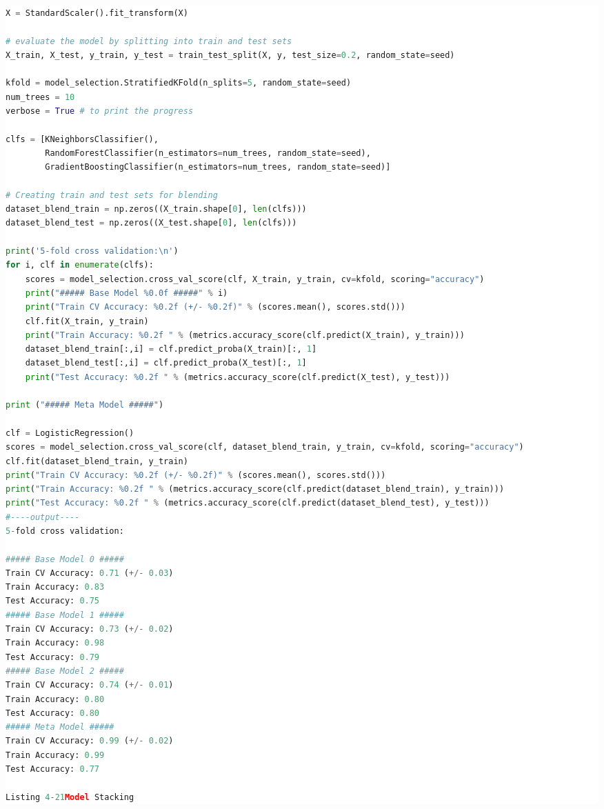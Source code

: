 ```py
X = StandardScaler().fit_transform(X)

# evaluate the model by splitting into train and test sets
X_train, X_test, y_train, y_test = train_test_split(X, y, test_size=0.2, random_state=seed)

kfold = model_selection.StratifiedKFold(n_splits=5, random_state=seed)
num_trees = 10
verbose = True # to print the progress

clfs = [KNeighborsClassifier(),
        RandomForestClassifier(n_estimators=num_trees, random_state=seed),
        GradientBoostingClassifier(n_estimators=num_trees, random_state=seed)]

# Creating train and test sets for blending
dataset_blend_train = np.zeros((X_train.shape[0], len(clfs)))
dataset_blend_test = np.zeros((X_test.shape[0], len(clfs)))

print('5-fold cross validation:\n')
for i, clf in enumerate(clfs):
    scores = model_selection.cross_val_score(clf, X_train, y_train, cv=kfold, scoring="accuracy")
    print("##### Base Model %0.0f #####" % i)
    print("Train CV Accuracy: %0.2f (+/- %0.2f)" % (scores.mean(), scores.std()))
    clf.fit(X_train, y_train)
    print("Train Accuracy: %0.2f " % (metrics.accuracy_score(clf.predict(X_train), y_train)))
    dataset_blend_train[:,i] = clf.predict_proba(X_train)[:, 1]
    dataset_blend_test[:,i] = clf.predict_proba(X_test)[:, 1]
    print("Test Accuracy: %0.2f " % (metrics.accuracy_score(clf.predict(X_test), y_test)))

print ("##### Meta Model #####")

clf = LogisticRegression()
scores = model_selection.cross_val_score(clf, dataset_blend_train, y_train, cv=kfold, scoring="accuracy")
clf.fit(dataset_blend_train, y_train)
print("Train CV Accuracy: %0.2f (+/- %0.2f)" % (scores.mean(), scores.std()))
print("Train Accuracy: %0.2f " % (metrics.accuracy_score(clf.predict(dataset_blend_train), y_train)))
print("Test Accuracy: %0.2f " % (metrics.accuracy_score(clf.predict(dataset_blend_test), y_test)))
#----output----
5-fold cross validation:

##### Base Model 0 #####
Train CV Accuracy: 0.71 (+/- 0.03)
Train Accuracy: 0.83
Test Accuracy: 0.75
##### Base Model 1 #####
Train CV Accuracy: 0.73 (+/- 0.02)
Train Accuracy: 0.98
Test Accuracy: 0.79
##### Base Model 2 #####
Train CV Accuracy: 0.74 (+/- 0.01)
Train Accuracy: 0.80
Test Accuracy: 0.80
##### Meta Model #####
Train CV Accuracy: 0.99 (+/- 0.02)
Train Accuracy: 0.99
Test Accuracy: 0.77 

Listing 4-21Model Stacking

```
